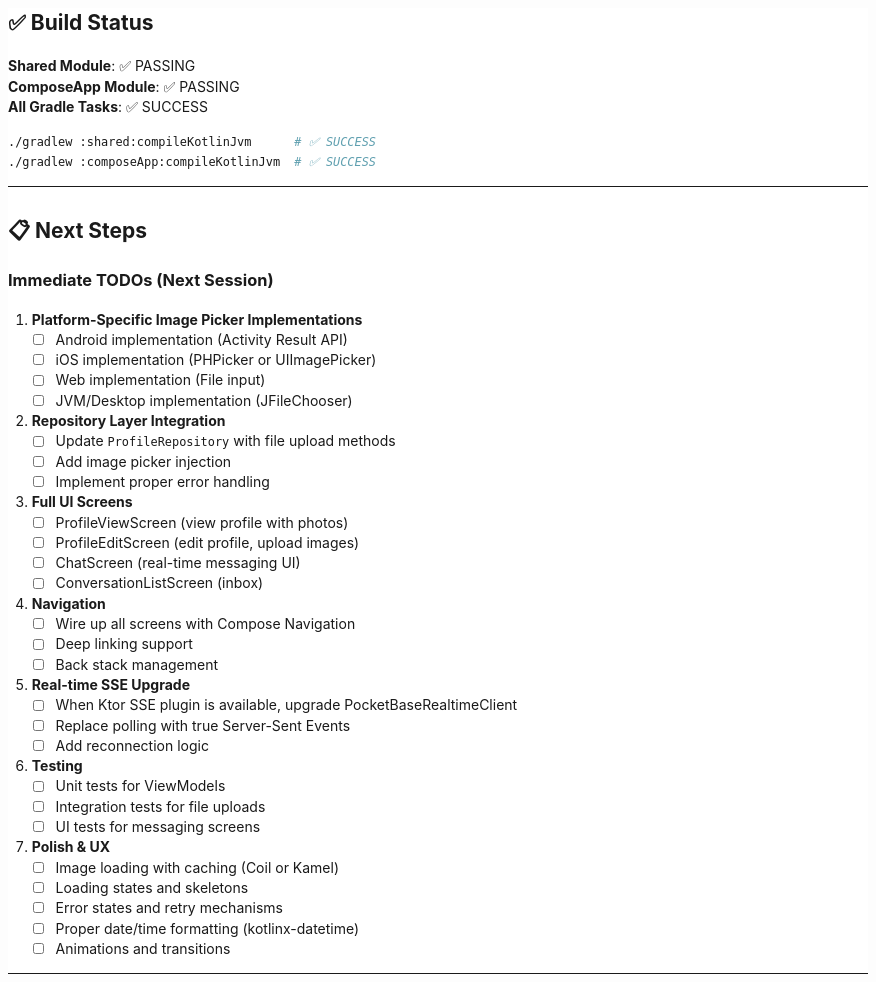 
## ✅ Build Status

**Shared Module**: ✅ PASSING  
**ComposeApp Module**: ✅ PASSING  
**All Gradle Tasks**: ✅ SUCCESS

```bash
./gradlew :shared:compileKotlinJvm      # ✅ SUCCESS
./gradlew :composeApp:compileKotlinJvm  # ✅ SUCCESS
```

---

## 📋 Next Steps

### Immediate TODOs (Next Session)

1. **Platform-Specific Image Picker Implementations**
   - [ ] Android implementation (Activity Result API)
   - [ ] iOS implementation (PHPicker or UIImagePicker)
   - [ ] Web implementation (File input)
   - [ ] JVM/Desktop implementation (JFileChooser)

2. **Repository Layer Integration**
   - [ ] Update `ProfileRepository` with file upload methods
   - [ ] Add image picker injection
   - [ ] Implement proper error handling

3. **Full UI Screens**
   - [ ] ProfileViewScreen (view profile with photos)
   - [ ] ProfileEditScreen (edit profile, upload images)
   - [ ] ChatScreen (real-time messaging UI)
   - [ ] ConversationListScreen (inbox)

4. **Navigation**
   - [ ] Wire up all screens with Compose Navigation
   - [ ] Deep linking support
   - [ ] Back stack management

5. **Real-time SSE Upgrade**
   - [ ] When Ktor SSE plugin is available, upgrade PocketBaseRealtimeClient
   - [ ] Replace polling with true Server-Sent Events
   - [ ] Add reconnection logic

6. **Testing**
   - [ ] Unit tests for ViewModels
   - [ ] Integration tests for file uploads
   - [ ] UI tests for messaging screens

7. **Polish & UX**
   - [ ] Image loading with caching (Coil or Kamel)
   - [ ] Loading states and skeletons
   - [ ] Error states and retry mechanisms
   - [ ] Proper date/time formatting (kotlinx-datetime)
   - [ ] Animations and transitions

---